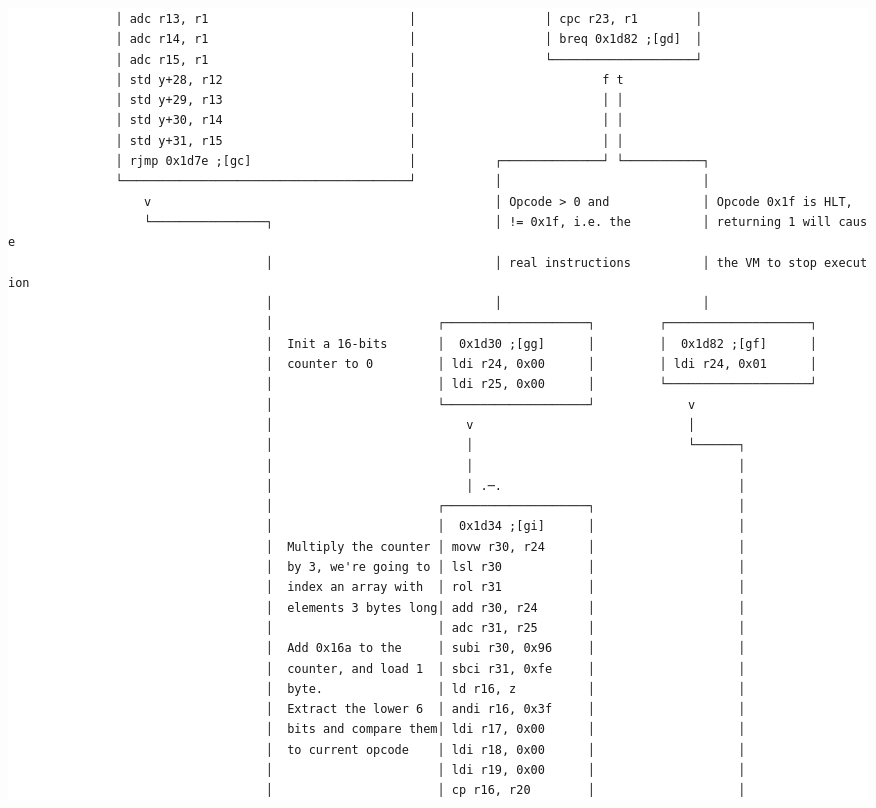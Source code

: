 ```
               │ adc r13, r1                            │                  │ cpc r23, r1        │
               │ adc r14, r1                            │                  │ breq 0x1d82 ;[gd]  │
               │ adc r15, r1                            │                  └────────────────────┘
               │ std y+28, r12                          │                          f t
               │ std y+29, r13                          │                          │ │
               │ std y+30, r14                          │                          │ │
               │ std y+31, r15                          │                          │ │
               │ rjmp 0x1d7e ;[gc]                      │           ┌──────────────┘ └───────────┐
               └────────────────────────────────────────┘           │                            │
                   v                                                │ Opcode > 0 and             │ Opcode 0x1f is HLT,
                   └────────────────┐                               │ != 0x1f, i.e. the          │ returning 1 will cause
                                    │                               │ real instructions          │ the VM to stop execution
                                    │                               │                            │
                                    │                       ┌────────────────────┐         ┌────────────────────┐
                                    │  Init a 16-bits       │  0x1d30 ;[gg]      │         │  0x1d82 ;[gf]      │
                                    │  counter to 0         │ ldi r24, 0x00      │         │ ldi r24, 0x01      │
                                    │                       │ ldi r25, 0x00      │         └────────────────────┘
                                    │                       └────────────────────┘             v
                                    │                           v                              │
                                    │                           │                              └──────┐
                                    │                           │                                     │
                                    │                           │ .─.                                 │
                                    │                       ┌────────────────────┐                    │
                                    │                       │  0x1d34 ;[gi]      │                    │
                                    │  Multiply the counter │ movw r30, r24      │                    │
                                    │  by 3, we're going to │ lsl r30            │                    │
                                    │  index an array with  │ rol r31            │                    │
                                    │  elements 3 bytes long│ add r30, r24       │                    │
                                    │                       │ adc r31, r25       │                    │
                                    │  Add 0x16a to the     │ subi r30, 0x96     │                    │
                                    │  counter, and load 1  │ sbci r31, 0xfe     │                    │
                                    │  byte.                │ ld r16, z          │                    │
                                    │  Extract the lower 6  │ andi r16, 0x3f     │                    │
                                    │  bits and compare them│ ldi r17, 0x00      │                    │
                                    │  to current opcode    │ ldi r18, 0x00      │                    │
                                    │                       │ ldi r19, 0x00      │                    │
                                    │                       │ cp r16, r20        │                    │
```